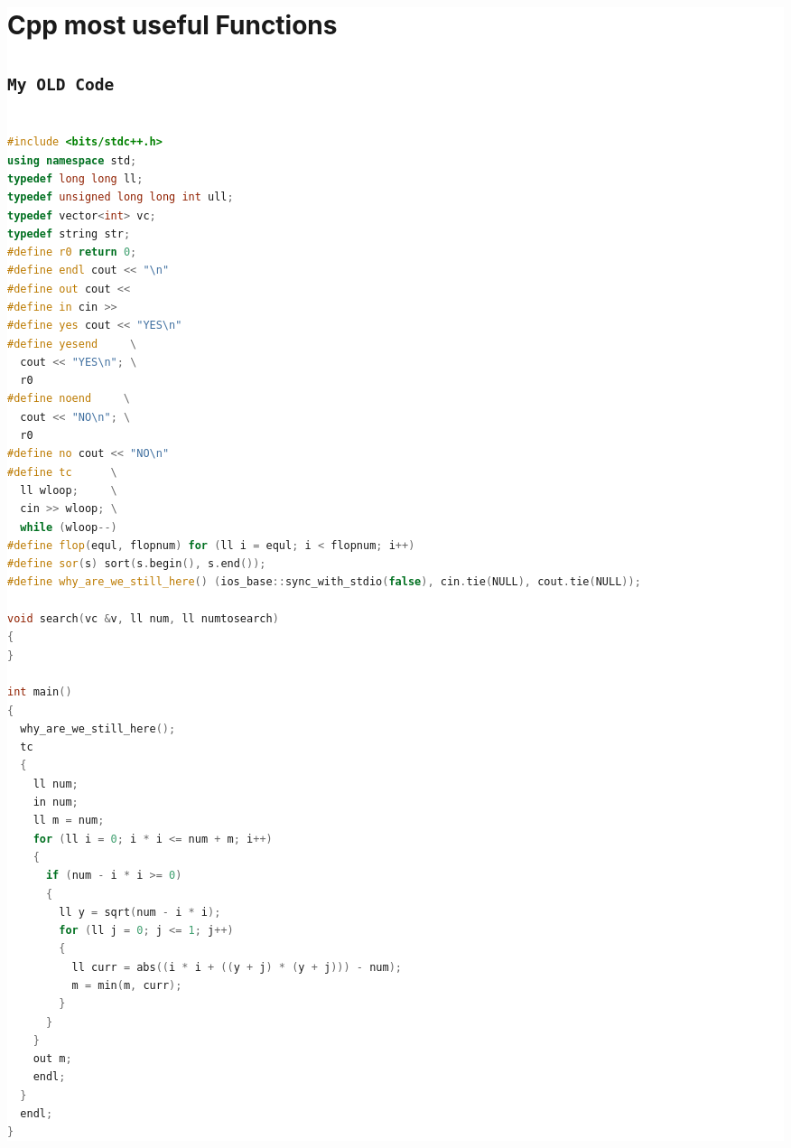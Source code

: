 # Cpp most useful Functions

## `My OLD Code`
```cpp

#include <bits/stdc++.h>
using namespace std;
typedef long long ll;
typedef unsigned long long int ull;
typedef vector<int> vc;
typedef string str;
#define r0 return 0;
#define endl cout << "\n"
#define out cout <<
#define in cin >>
#define yes cout << "YES\n"
#define yesend     \
  cout << "YES\n"; \
  r0
#define noend     \
  cout << "NO\n"; \
  r0
#define no cout << "NO\n"
#define tc      \
  ll wloop;     \
  cin >> wloop; \
  while (wloop--)
#define flop(equl, flopnum) for (ll i = equl; i < flopnum; i++)
#define sor(s) sort(s.begin(), s.end());
#define why_are_we_still_here() (ios_base::sync_with_stdio(false), cin.tie(NULL), cout.tie(NULL));

void search(vc &v, ll num, ll numtosearch)
{
}

int main()
{
  why_are_we_still_here();
  tc
  {
    ll num;
    in num;
    ll m = num;
    for (ll i = 0; i * i <= num + m; i++)
    {
      if (num - i * i >= 0)
      {
        ll y = sqrt(num - i * i);
        for (ll j = 0; j <= 1; j++)
        {
          ll curr = abs((i * i + ((y + j) * (y + j))) - num);
          m = min(m, curr);
        }
      }
    }
    out m;
    endl;
  }
  endl;
}

```